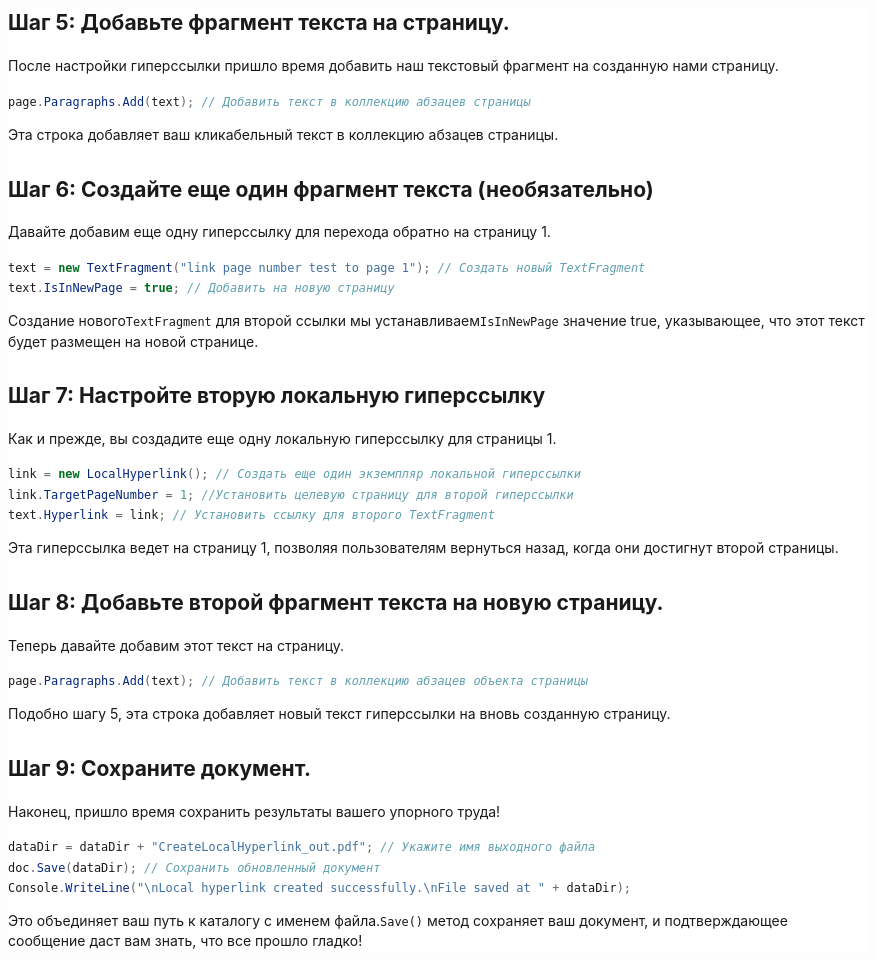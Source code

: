 ## Шаг 5: Добавьте фрагмент текста на страницу.

После настройки гиперссылки пришло время добавить наш текстовый фрагмент на созданную нами страницу.

```csharp
page.Paragraphs.Add(text); // Добавить текст в коллекцию абзацев страницы
```
Эта строка добавляет ваш кликабельный текст в коллекцию абзацев страницы.

## Шаг 6: Создайте еще один фрагмент текста (необязательно)

Давайте добавим еще одну гиперссылку для перехода обратно на страницу 1.

```csharp
text = new TextFragment("link page number test to page 1"); // Создать новый TextFragment
text.IsInNewPage = true; // Добавить на новую страницу
```
 Создание нового`TextFragment` для второй ссылки мы устанавливаем`IsInNewPage` значение true, указывающее, что этот текст будет размещен на новой странице.

## Шаг 7: Настройте вторую локальную гиперссылку

Как и прежде, вы создадите еще одну локальную гиперссылку для страницы 1.

```csharp
link = new LocalHyperlink(); // Создать еще один экземпляр локальной гиперссылки
link.TargetPageNumber = 1; //Установить целевую страницу для второй гиперссылки
text.Hyperlink = link; // Установить ссылку для второго TextFragment
```
Эта гиперссылка ведет на страницу 1, позволяя пользователям вернуться назад, когда они достигнут второй страницы.

## Шаг 8: Добавьте второй фрагмент текста на новую страницу.

Теперь давайте добавим этот текст на страницу.

```csharp
page.Paragraphs.Add(text); // Добавить текст в коллекцию абзацев объекта страницы
```
Подобно шагу 5, эта строка добавляет новый текст гиперссылки на вновь созданную страницу.

## Шаг 9: Сохраните документ.

Наконец, пришло время сохранить результаты вашего упорного труда! 

```csharp
dataDir = dataDir + "CreateLocalHyperlink_out.pdf"; // Укажите имя выходного файла
doc.Save(dataDir); // Сохранить обновленный документ
Console.WriteLine("\nLocal hyperlink created successfully.\nFile saved at " + dataDir);
```
 Это объединяет ваш путь к каталогу с именем файла.`Save()` метод сохраняет ваш документ, и подтверждающее сообщение даст вам знать, что все прошло гладко!
